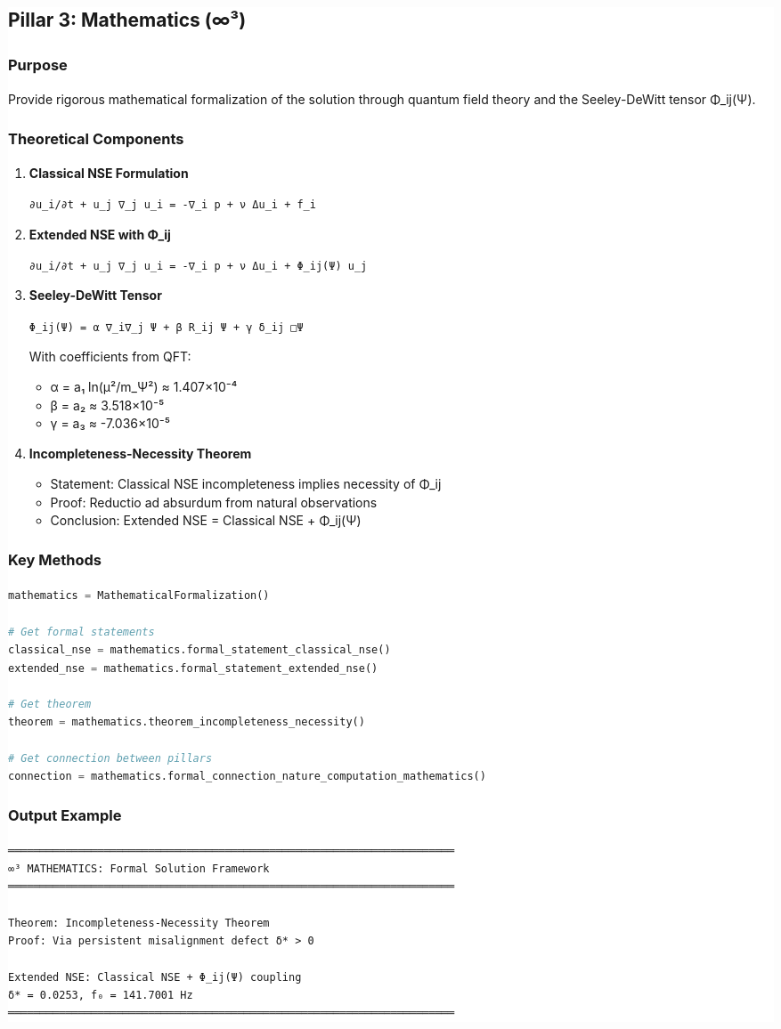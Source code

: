 ## Pillar 3: Mathematics (∞³)

### Purpose

Provide rigorous mathematical formalization of the solution through quantum field theory and the Seeley-DeWitt tensor Φ_ij(Ψ).

### Theoretical Components

1. **Classical NSE Formulation**
   ```
   ∂u_i/∂t + u_j ∇_j u_i = -∇_i p + ν Δu_i + f_i
   ```

2. **Extended NSE with Φ_ij**
   ```
   ∂u_i/∂t + u_j ∇_j u_i = -∇_i p + ν Δu_i + Φ_ij(Ψ) u_j
   ```

3. **Seeley-DeWitt Tensor**
   ```
   Φ_ij(Ψ) = α ∇_i∇_j Ψ + β R_ij Ψ + γ δ_ij □Ψ
   ```
   
   With coefficients from QFT:
   - α = a₁ ln(μ²/m_Ψ²) ≈ 1.407×10⁻⁴
   - β = a₂ ≈ 3.518×10⁻⁵
   - γ = a₃ ≈ -7.036×10⁻⁵

4. **Incompleteness-Necessity Theorem**
   - Statement: Classical NSE incompleteness implies necessity of Φ_ij
   - Proof: Reductio ad absurdum from natural observations
   - Conclusion: Extended NSE = Classical NSE + Φ_ij(Ψ)

### Key Methods

```python
mathematics = MathematicalFormalization()

# Get formal statements
classical_nse = mathematics.formal_statement_classical_nse()
extended_nse = mathematics.formal_statement_extended_nse()

# Get theorem
theorem = mathematics.theorem_incompleteness_necessity()

# Get connection between pillars
connection = mathematics.formal_connection_nature_computation_mathematics()
```

### Output Example

```
══════════════════════════════════════════════════════════════════════
∞³ MATHEMATICS: Formal Solution Framework
══════════════════════════════════════════════════════════════════════

Theorem: Incompleteness-Necessity Theorem
Proof: Via persistent misalignment defect δ* > 0

Extended NSE: Classical NSE + Φ_ij(Ψ) coupling
δ* = 0.0253, f₀ = 141.7001 Hz
══════════════════════════════════════════════════════════════════════
```
